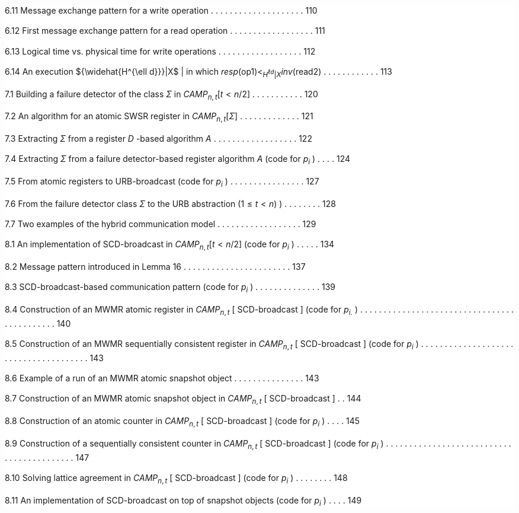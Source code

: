  6.11 Message exchange pattern for a write operation . . . . . . . . . . . . . . . . . . . . 110

 6.12 First message exchange pattern for a read operation . . . . . . . . . . . . . . . . . . 111

 6.13 Logical time vs. physical time for write operations . . . . . . . . . . . . . . . . . . 112

 6.14 An execution    ${\widehat{H^{\ell d}}}|X$  |  in which  $r e s p(\mathsf{o p1})<_{H^{\ell d}|X}i n v(\mathsf{r e a d2})$   . . . . . . . . . . . . 113

 7.1 Building a failure detector of the class    $\Sigma$   in    $C A M P_{n,t}[t<n/2]$   . . . . . . . . . . . 120

 7.2 An algorithm for an atomic SWSR register in    $C A M P_{n,t}[\Sigma]$  . . . . . . . . . . . . . 121

 7.3 Extracting    $\Sigma$   from a register    $D$  -based algorithm  $A$  . . . . . . . . . . . . . . . . . . 122

 7.4 Extracting    $\Sigma$   from a failure detector-based register algorithm    $A$   (code for  $p_{i}$  ) . . . . 124

 7.5 From atomic registers to URB-broadcast (code for  $p_{i}$  ) . . . . . . . . . . . . . . . . 127

 7.6 From the failure detector class    $\Sigma$   to the URB abstraction   $(1\leq t<n)$  ) . . . . . . . . 128

 7.7 Two examples of the hybrid communication model . . . . . . . . . . . . . . . . . . 129

 8.1 An implementation of SCD-broadcast in    $C A M P_{n,t}[t<n/2]$   (code for    $p_{i}$  ) . . . . . 134

 8.2 Message pattern introduced in Lemma 16 . . . . . . . . . . . . . . . . . . . . . . . 137

 8.3 SCD-broadcast-based communication pattern (code for  $p_{i}$  ) . . . . . . . . . . . . . . 139

 8.4 Construction of an MWMR atomic register in    $C A M P_{n,t}$  [ SCD-broadcast ]  (code for  $p_{i.}$  ) . . . . . . . . . . . . . . . . . . . . . . . . . . . . . . . . . . . . . . . . . . . . 140

 8.5 Construction of an MWMR sequentially consistent register in    $C A M P_{n,t}$  [ SCD-broadcast ] (code for  $p_{i}$  ) . . . . . . . . . . . . . . . . . . . . . . . . . . . . . . . . . . . . . . 143

 8.6 Example of a run of an MWMR atomic snapshot object . . . . . . . . . . . . . . . 143

 8.7 Construction of an MWMR atomic snapshot object in    $C A M P_{n,t}$  [ SCD-broadcast ]  . . 144

 8.8 Construction of an atomic counter in    $C A M P_{n,t}$  [ SCD-broadcast ]  (code for  $p_{i}$  ) . . . . 145  

8.9 Construction of a sequentially consistent counter in    $C A M P_{n,t}$  [ SCD-broadcast ]  (code for    $p_{i}$  ) . . . . . . . . . . . . . . . . . . . . . . . . . . . . . . . . . . . . . . . . . . 147

 8.10 Solving lattice agreement in    $C A M P_{n,t}$  [ SCD-broadcast ]  (code for  $p_{i}$  ) . . . . . . . . 148  

8.11 An implementation of SCD-broadcast on top of snapshot objects (code for  $p_{i}$  ) . . . . 149
